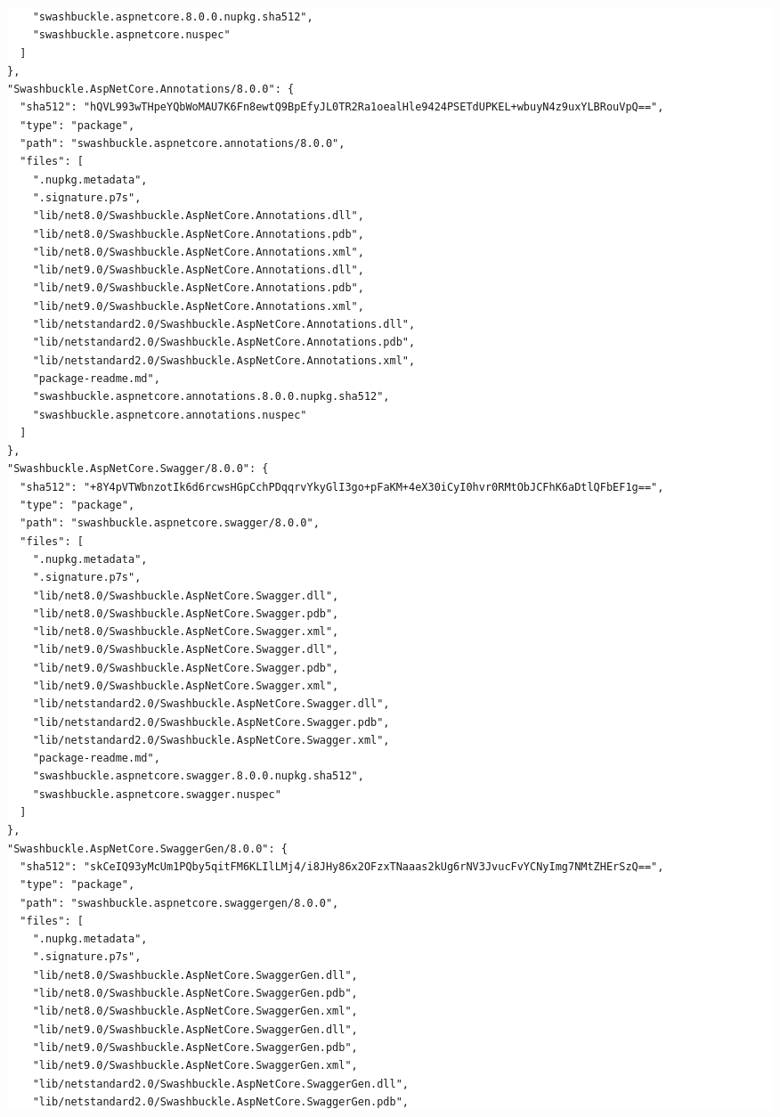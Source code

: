         "swashbuckle.aspnetcore.8.0.0.nupkg.sha512",
        "swashbuckle.aspnetcore.nuspec"
      ]
    },
    "Swashbuckle.AspNetCore.Annotations/8.0.0": {
      "sha512": "hQVL993wTHpeYQbWoMAU7K6Fn8ewtQ9BpEfyJL0TR2Ra1oealHle9424PSETdUPKEL+wbuyN4z9uxYLBRouVpQ==",
      "type": "package",
      "path": "swashbuckle.aspnetcore.annotations/8.0.0",
      "files": [
        ".nupkg.metadata",
        ".signature.p7s",
        "lib/net8.0/Swashbuckle.AspNetCore.Annotations.dll",
        "lib/net8.0/Swashbuckle.AspNetCore.Annotations.pdb",
        "lib/net8.0/Swashbuckle.AspNetCore.Annotations.xml",
        "lib/net9.0/Swashbuckle.AspNetCore.Annotations.dll",
        "lib/net9.0/Swashbuckle.AspNetCore.Annotations.pdb",
        "lib/net9.0/Swashbuckle.AspNetCore.Annotations.xml",
        "lib/netstandard2.0/Swashbuckle.AspNetCore.Annotations.dll",
        "lib/netstandard2.0/Swashbuckle.AspNetCore.Annotations.pdb",
        "lib/netstandard2.0/Swashbuckle.AspNetCore.Annotations.xml",
        "package-readme.md",
        "swashbuckle.aspnetcore.annotations.8.0.0.nupkg.sha512",
        "swashbuckle.aspnetcore.annotations.nuspec"
      ]
    },
    "Swashbuckle.AspNetCore.Swagger/8.0.0": {
      "sha512": "+8Y4pVTWbnzotIk6d6rcwsHGpCchPDqqrvYkyGlI3go+pFaKM+4eX30iCyI0hvr0RMtObJCFhK6aDtlQFbEF1g==",
      "type": "package",
      "path": "swashbuckle.aspnetcore.swagger/8.0.0",
      "files": [
        ".nupkg.metadata",
        ".signature.p7s",
        "lib/net8.0/Swashbuckle.AspNetCore.Swagger.dll",
        "lib/net8.0/Swashbuckle.AspNetCore.Swagger.pdb",
        "lib/net8.0/Swashbuckle.AspNetCore.Swagger.xml",
        "lib/net9.0/Swashbuckle.AspNetCore.Swagger.dll",
        "lib/net9.0/Swashbuckle.AspNetCore.Swagger.pdb",
        "lib/net9.0/Swashbuckle.AspNetCore.Swagger.xml",
        "lib/netstandard2.0/Swashbuckle.AspNetCore.Swagger.dll",
        "lib/netstandard2.0/Swashbuckle.AspNetCore.Swagger.pdb",
        "lib/netstandard2.0/Swashbuckle.AspNetCore.Swagger.xml",
        "package-readme.md",
        "swashbuckle.aspnetcore.swagger.8.0.0.nupkg.sha512",
        "swashbuckle.aspnetcore.swagger.nuspec"
      ]
    },
    "Swashbuckle.AspNetCore.SwaggerGen/8.0.0": {
      "sha512": "skCeIQ93yMcUm1PQby5qitFM6KLIlLMj4/i8JHy86x2OFzxTNaaas2kUg6rNV3JvucFvYCNyImg7NMtZHErSzQ==",
      "type": "package",
      "path": "swashbuckle.aspnetcore.swaggergen/8.0.0",
      "files": [
        ".nupkg.metadata",
        ".signature.p7s",
        "lib/net8.0/Swashbuckle.AspNetCore.SwaggerGen.dll",
        "lib/net8.0/Swashbuckle.AspNetCore.SwaggerGen.pdb",
        "lib/net8.0/Swashbuckle.AspNetCore.SwaggerGen.xml",
        "lib/net9.0/Swashbuckle.AspNetCore.SwaggerGen.dll",
        "lib/net9.0/Swashbuckle.AspNetCore.SwaggerGen.pdb",
        "lib/net9.0/Swashbuckle.AspNetCore.SwaggerGen.xml",
        "lib/netstandard2.0/Swashbuckle.AspNetCore.SwaggerGen.dll",
        "lib/netstandard2.0/Swashbuckle.AspNetCore.SwaggerGen.pdb",